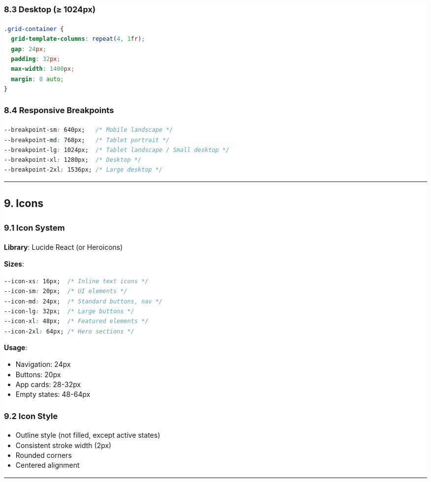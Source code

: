 ### 8.3 Desktop (≥ 1024px)

```css
.grid-container {
  grid-template-columns: repeat(4, 1fr);
  gap: 24px;
  padding: 32px;
  max-width: 1400px;
  margin: 0 auto;
}
```

### 8.4 Responsive Breakpoints

```css
--breakpoint-sm: 640px;   /* Mobile landscape */
--breakpoint-md: 768px;   /* Tablet portrait */
--breakpoint-lg: 1024px;  /* Tablet landscape / Small desktop */
--breakpoint-xl: 1280px;  /* Desktop */
--breakpoint-2xl: 1536px; /* Large desktop */
```

---

## 9. Icons

### 9.1 Icon System

**Library**: Lucide React (or Heroicons)

**Sizes**:
```css
--icon-xs: 16px;  /* Inline text icons */
--icon-sm: 20px;  /* UI elements */
--icon-md: 24px;  /* Standard buttons, nav */
--icon-lg: 32px;  /* Large buttons */
--icon-xl: 48px;  /* Featured elements */
--icon-2xl: 64px; /* Hero sections */
```

**Usage**:
- Navigation: 24px
- Buttons: 20px
- App cards: 28-32px
- Empty states: 48-64px

### 9.2 Icon Style

- Outline style (not filled, except active states)
- Consistent stroke width (2px)
- Rounded corners
- Centered alignment

---
